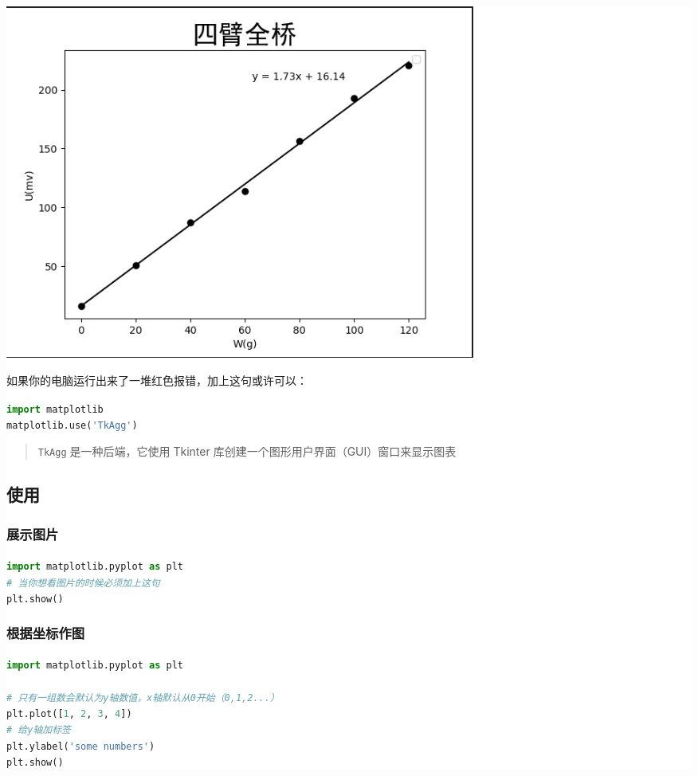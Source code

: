 ![](./img/png1.png)

如果你的电脑运行出来了一堆红色报错，加上这句或许可以：

```python
import matplotlib
matplotlib.use('TkAgg')
```

> `TkAgg` 是一种后端，它使用 Tkinter 库创建一个图形用户界面（GUI）窗口来显示图表

## 使用

### 展示图片

```python
import matplotlib.pyplot as plt
# 当你想看图片的时候必须加上这句
plt.show()
```

### 根据坐标作图

```python
import matplotlib.pyplot as plt

# 只有一组数会默认为y轴数值，x轴默认从0开始（0,1,2...）
plt.plot([1, 2, 3, 4])
# 给y轴加标签
plt.ylabel('some numbers')
plt.show()
```
